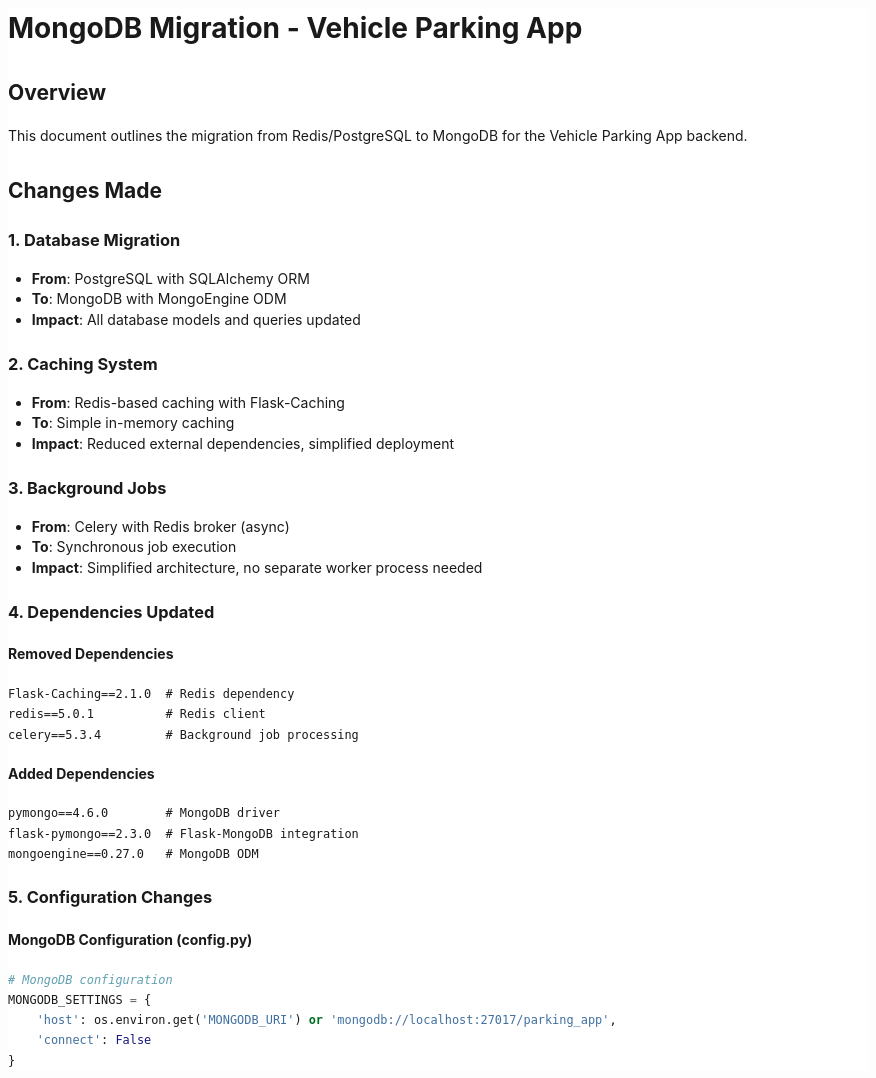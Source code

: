# MongoDB Migration - Vehicle Parking App

## Overview

This document outlines the migration from Redis/PostgreSQL to MongoDB for the Vehicle Parking App backend.

## Changes Made

### 1. Database Migration
- **From**: PostgreSQL with SQLAlchemy ORM
- **To**: MongoDB with MongoEngine ODM
- **Impact**: All database models and queries updated

### 2. Caching System
- **From**: Redis-based caching with Flask-Caching
- **To**: Simple in-memory caching
- **Impact**: Reduced external dependencies, simplified deployment

### 3. Background Jobs
- **From**: Celery with Redis broker (async)
- **To**: Synchronous job execution
- **Impact**: Simplified architecture, no separate worker process needed

### 4. Dependencies Updated

#### Removed Dependencies
```
Flask-Caching==2.1.0  # Redis dependency
redis==5.0.1          # Redis client
celery==5.3.4         # Background job processing
```

#### Added Dependencies
```
pymongo==4.6.0        # MongoDB driver
flask-pymongo==2.3.0  # Flask-MongoDB integration
mongoengine==0.27.0   # MongoDB ODM
```

### 5. Configuration Changes

#### MongoDB Configuration (config.py)
```python
# MongoDB configuration
MONGODB_SETTINGS = {
    'host': os.environ.get('MONGODB_URI') or 'mongodb://localhost:27017/parking_app',
    'connect': False
}
```
